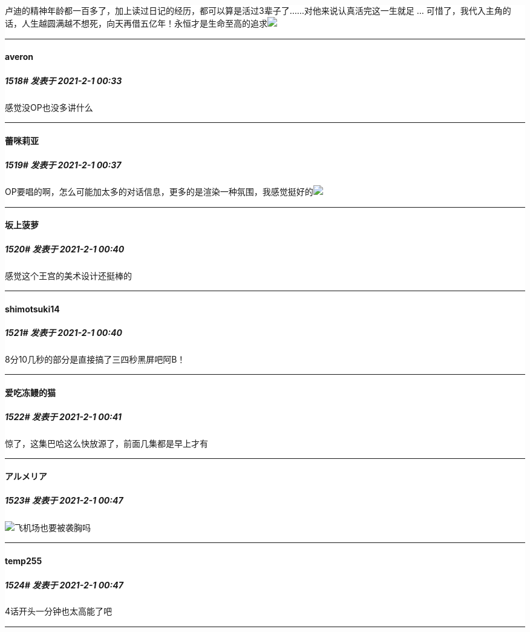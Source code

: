 卢迪的精神年龄都一百多了，加上读过日记的经历，都可以算是活过3辈子了……对他来说认真活完这一生就足 ...</blockquote>
可惜了，我代入主角的话，人生越圆满越不想死，向天再借五亿年！永恒才是生命至高的追求<img src="https://static.saraba1st.com/image/smiley/face2017/133.png" referrerpolicy="no-referrer">

*****

####  averon  
##### 1518#       发表于 2021-2-1 00:33

感觉没OP也没多讲什么

*****

####  蕾咪莉亚  
##### 1519#       发表于 2021-2-1 00:37

OP要唱的啊，怎么可能加太多的对话信息，更多的是渲染一种氛围，我感觉挺好的<img src="https://static.saraba1st.com/image/smiley/face2017/009.gif" referrerpolicy="no-referrer">

*****

####  坂上菠萝  
##### 1520#       发表于 2021-2-1 00:40

感觉这个王宫的美术设计还挺棒的

*****

####  shimotsuki14  
##### 1521#       发表于 2021-2-1 00:40

8分10几秒的部分是直接搞了三四秒黑屏吧阿B！

*****

####  爱吃冻鳗的猫  
##### 1522#       发表于 2021-2-1 00:41

惊了，这集巴哈这么快放源了，前面几集都是早上才有

*****

####  アルメリア  
##### 1523#       发表于 2021-2-1 00:47

<img src="https://static.saraba1st.com/image/smiley/face2017/037.png" referrerpolicy="no-referrer">飞机场也要被袭胸吗

*****

####  temp255  
##### 1524#       发表于 2021-2-1 00:47

4话开头一分钟也太高能了吧

*****
